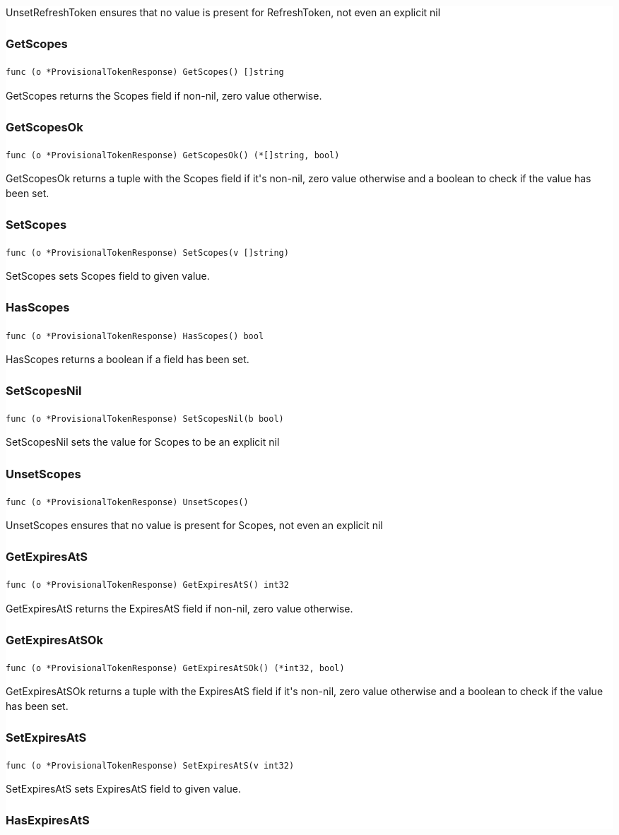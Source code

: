 UnsetRefreshToken ensures that no value is present for RefreshToken, not even an explicit nil
### GetScopes

`func (o *ProvisionalTokenResponse) GetScopes() []string`

GetScopes returns the Scopes field if non-nil, zero value otherwise.

### GetScopesOk

`func (o *ProvisionalTokenResponse) GetScopesOk() (*[]string, bool)`

GetScopesOk returns a tuple with the Scopes field if it's non-nil, zero value otherwise
and a boolean to check if the value has been set.

### SetScopes

`func (o *ProvisionalTokenResponse) SetScopes(v []string)`

SetScopes sets Scopes field to given value.

### HasScopes

`func (o *ProvisionalTokenResponse) HasScopes() bool`

HasScopes returns a boolean if a field has been set.

### SetScopesNil

`func (o *ProvisionalTokenResponse) SetScopesNil(b bool)`

 SetScopesNil sets the value for Scopes to be an explicit nil

### UnsetScopes
`func (o *ProvisionalTokenResponse) UnsetScopes()`

UnsetScopes ensures that no value is present for Scopes, not even an explicit nil
### GetExpiresAtS

`func (o *ProvisionalTokenResponse) GetExpiresAtS() int32`

GetExpiresAtS returns the ExpiresAtS field if non-nil, zero value otherwise.

### GetExpiresAtSOk

`func (o *ProvisionalTokenResponse) GetExpiresAtSOk() (*int32, bool)`

GetExpiresAtSOk returns a tuple with the ExpiresAtS field if it's non-nil, zero value otherwise
and a boolean to check if the value has been set.

### SetExpiresAtS

`func (o *ProvisionalTokenResponse) SetExpiresAtS(v int32)`

SetExpiresAtS sets ExpiresAtS field to given value.

### HasExpiresAtS
